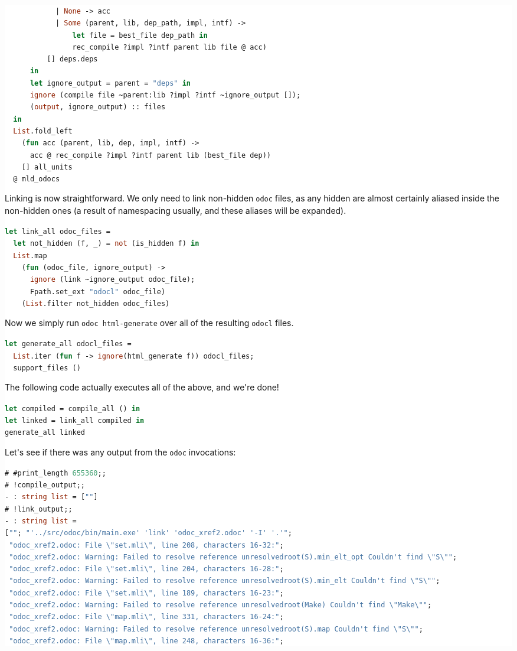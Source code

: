 ```ocaml env=e1
            | None -> acc
            | Some (parent, lib, dep_path, impl, intf) ->
                let file = best_file dep_path in
                rec_compile ?impl ?intf parent lib file @ acc)
          [] deps.deps
      in
      let ignore_output = parent = "deps" in
      ignore (compile file ~parent:lib ?impl ?intf ~ignore_output []);
      (output, ignore_output) :: files
  in
  List.fold_left
    (fun acc (parent, lib, dep, impl, intf) ->
      acc @ rec_compile ?impl ?intf parent lib (best_file dep))
    [] all_units
  @ mld_odocs
```

Linking is now straightforward. We only need to link non-hidden `odoc` files, as any hidden are almost certainly aliased inside the non-hidden ones (a result of namespacing usually, and these aliases will be expanded).

```ocaml env=e1
let link_all odoc_files =
  let not_hidden (f, _) = not (is_hidden f) in
  List.map
    (fun (odoc_file, ignore_output) ->
      ignore (link ~ignore_output odoc_file);
      Fpath.set_ext "odocl" odoc_file)
    (List.filter not_hidden odoc_files)
```

Now we simply run `odoc html-generate` over all of the resulting `odocl` files.

```ocaml env=e1
let generate_all odocl_files =
  List.iter (fun f -> ignore(html_generate f)) odocl_files;
  support_files ()
```

The following code actually executes all of the above, and we're done!

```ocaml env=e1
let compiled = compile_all () in
let linked = link_all compiled in
generate_all linked
```

Let's see if there was any output from the `odoc` invocations:
```ocaml env=e1
# #print_length 655360;;
# !compile_output;;
- : string list = [""]
# !link_output;;
- : string list =
[""; "'../src/odoc/bin/main.exe' 'link' 'odoc_xref2.odoc' '-I' '.'";
 "odoc_xref2.odoc: File \"set.mli\", line 208, characters 16-32:";
 "odoc_xref2.odoc: Warning: Failed to resolve reference unresolvedroot(S).min_elt_opt Couldn't find \"S\"";
 "odoc_xref2.odoc: File \"set.mli\", line 204, characters 16-28:";
 "odoc_xref2.odoc: Warning: Failed to resolve reference unresolvedroot(S).min_elt Couldn't find \"S\"";
 "odoc_xref2.odoc: File \"set.mli\", line 189, characters 16-23:";
 "odoc_xref2.odoc: Warning: Failed to resolve reference unresolvedroot(Make) Couldn't find \"Make\"";
 "odoc_xref2.odoc: File \"map.mli\", line 331, characters 16-24:";
 "odoc_xref2.odoc: Warning: Failed to resolve reference unresolvedroot(S).map Couldn't find \"S\"";
 "odoc_xref2.odoc: File \"map.mli\", line 248, characters 16-36:";
```